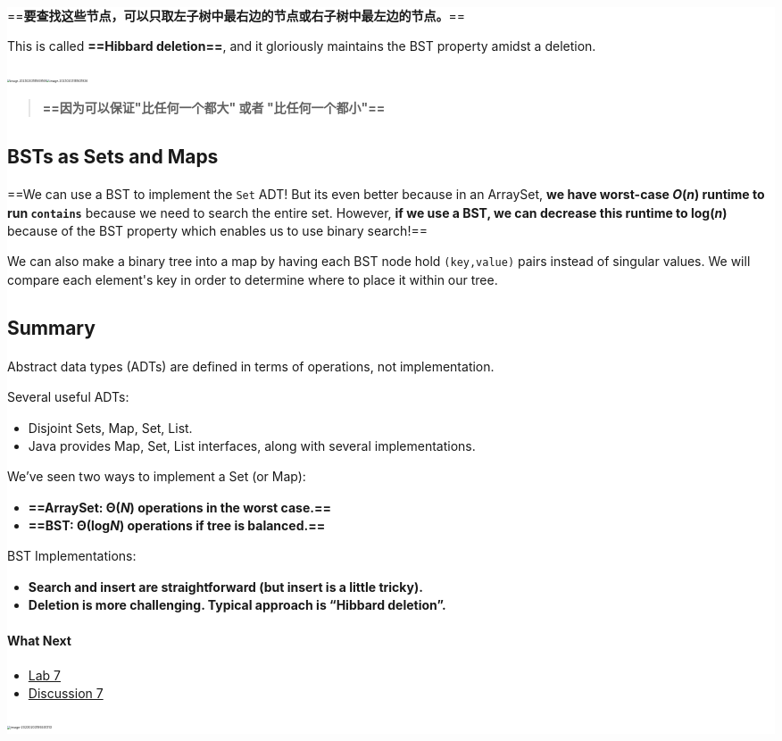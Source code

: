 ==**要查找这些节点，可以只取左子树中最右边的节点或右子树中最左边的节点。**==

This is called **==Hibbard deletion==**, and it gloriously maintains the BST property amidst a deletion.

<img src="C:\Users\weiziheng\AppData\Roaming\Typora\typora-user-images\image-20230203181609169.png" alt="image-20230203181609169" style="zoom: 22%;" /><img src="C:\Users\weiziheng\AppData\Roaming\Typora\typora-user-images\image-20230203181631926.png" alt="image-20230203181631926" style="zoom:23%;" />

> **==因为可以保证"比任何一个都大" 或者 "比任何一个都小"==**

## BSTs as Sets and Maps

==We can use a BST to implement the `Set` ADT! But its even better because in an ArraySet, **we have worst-case *O*(*n*) runtime to run `contains`** because we need to search the entire set. However, **if we use a BST, we can decrease this runtime to log(*n*)** because of the BST property which enables us to use binary search!==

We can also make a binary tree into a map by having each BST node hold `(key,value)` pairs instead of singular values. We will compare each element's key in order to determine where to place it within our tree.

## Summary

Abstract data types (ADTs) are defined in terms of operations, not implementation.

Several useful ADTs:

- Disjoint Sets, Map, Set, List.
- Java provides Map, Set, List interfaces, along with several implementations.

We’ve seen two ways to implement a Set (or Map):

- **==ArraySet: Θ(*N*) operations in the worst case.==**
- **==BST: Θ(log*N*) operations if tree is balanced.==**

BST Implementations:

- **Search and insert are straightforward (but insert is a little tricky).**
- **Deletion is more challenging. Typical approach is “Hibbard deletion”.**

#### What Next

- [Lab 7](https://sp19.datastructur.es/materials/lab/lab7/lab7)
- [Discussion 7](https://sp19.datastructur.es/materials/discussion/disc07.pdf)

<img src="C:\Users\weiziheng\AppData\Roaming\Typora\typora-user-images\image-20230203195551313.png" alt="image-20230203195551313" style="zoom: 25%;" />

